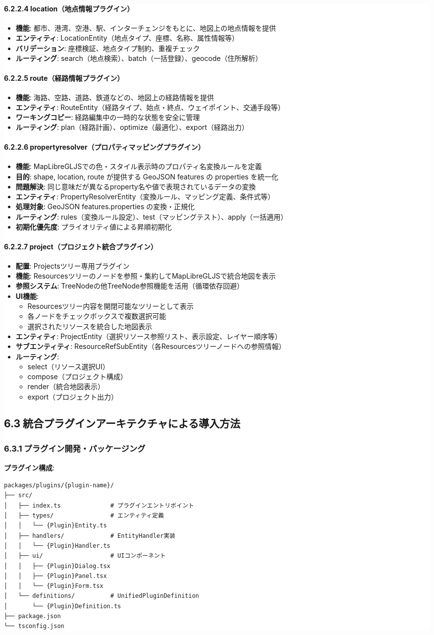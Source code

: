 #### 6.2.2.4 location（地点情報プラグイン）
- **機能**: 都市、港湾、空港、駅、インターチェンジをもとに、地図上の地点情報を提供
- **エンティティ**: LocationEntity（地点タイプ、座標、名称、属性情報等）
- **バリデーション**: 座標検証、地点タイプ制約、重複チェック
- **ルーティング**: search（地点検索）、batch（一括登録）、geocode（住所解析）

#### 6.2.2.5 route（経路情報プラグイン）
- **機能**: 海路、空路、道路、鉄道などの、地図上の経路情報を提供
- **エンティティ**: RouteEntity（経路タイプ、始点・終点、ウェイポイント、交通手段等）
- **ワーキングコピー**: 経路編集中の一時的な状態を安全に管理
- **ルーティング**: plan（経路計画）、optimize（最適化）、export（経路出力）

#### 6.2.2.6 propertyresolver（プロパティマッピングプラグイン）
- **機能**: MapLibreGLJSでの色・スタイル表示時のプロパティ名変換ルールを定義
- **目的**: shape, location, route が提供する GeoJSON features の properties を統一化
- **問題解決**: 同じ意味だが異なるproperty名や値で表現されているデータの変換
- **エンティティ**: PropertyResolverEntity（変換ルール、マッピング定義、条件式等）
- **処理対象**: GeoJSON features.properties の変換・正規化
- **ルーティング**: rules（変換ルール設定）、test（マッピングテスト）、apply（一括適用）
- **初期化優先度**: プライオリティ値による昇順初期化

#### 6.2.2.7 project（プロジェクト統合プラグイン）
- **配置**: Projectsツリー専用プラグイン
- **機能**: Resourcesツリーのノードを参照・集約してMapLibreGLJSで統合地図を表示
- **参照システム**: TreeNodeの他TreeNode参照機能を活用（循環依存回避）
- **UI機能**: 
  - Resourcesツリー内容を開閉可能なツリーとして表示
  - 各ノードをチェックボックスで複数選択可能
  - 選択されたリソースを統合した地図表示
- **エンティティ**: ProjectEntity（選択リソース参照リスト、表示設定、レイヤー順序等）
- **サブエンティティ**: ResourceRefSubEntity（各Resourcesツリーノードへの参照情報）
- **ルーティング**: 
  - select（リソース選択UI）
  - compose（プロジェクト構成）
  - render（統合地図表示）
  - export（プロジェクト出力）

## 6.3 統合プラグインアーキテクチャによる導入方法

### 6.3.1 プラグイン開発・パッケージング

**プラグイン構成**:
```
packages/plugins/{plugin-name}/
├── src/
│   ├── index.ts              # プラグインエントリポイント
│   ├── types/                # エンティティ定義
│   │   └── {Plugin}Entity.ts
│   ├── handlers/             # EntityHandler実装
│   │   └── {Plugin}Handler.ts
│   ├── ui/                   # UIコンポーネント
│   │   ├── {Plugin}Dialog.tsx
│   │   ├── {Plugin}Panel.tsx
│   │   └── {Plugin}Form.tsx
│   └── definitions/          # UnifiedPluginDefinition
│       └── {Plugin}Definition.ts
├── package.json
└── tsconfig.json
```
